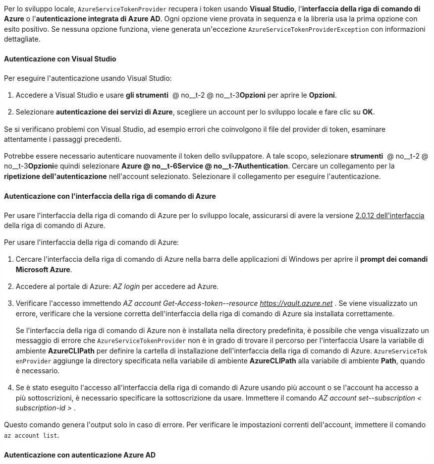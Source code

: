 Per lo sviluppo locale, `AzureServiceTokenProvider` recupera i token usando **Visual Studio**, l'**interfaccia della riga di comando di Azure** o l'**autenticazione integrata di Azure AD**. Ogni opzione viene provata in sequenza e la libreria usa la prima opzione con esito positivo. Se nessuna opzione funziona, viene generata un'eccezione `AzureServiceTokenProviderException` con informazioni dettagliate.

#### <a name="authenticating-with-visual-studio"></a>Autenticazione con Visual Studio

Per eseguire l'autenticazione usando Visual Studio:

1. Accedere a Visual Studio e usare **gli strumenti**&nbsp; @ no__t-2 @ no__t-3**Opzioni** per aprire le **Opzioni**.

1. Selezionare **autenticazione dei servizi di Azure**, scegliere un account per lo sviluppo locale e fare clic su **OK**.

Se si verificano problemi con Visual Studio, ad esempio errori che coinvolgono il file del provider di token, esaminare attentamente i passaggi precedenti.

Potrebbe essere necessario autenticare nuovamente il token dello sviluppatore. A tale scopo, selezionare **strumenti**&nbsp; @ no__t-2 @ no__t-3**Opzioni**e quindi selezionare **Azure @ no__t-6Service @ no__t-7Authentication**. Cercare un collegamento per la **ripetizione dell'autenticazione** nell'account selezionato. Selezionare il collegamento per eseguire l'autenticazione.

#### <a name="authenticating-with-azure-cli"></a>Autenticazione con l'interfaccia della riga di comando di Azure

Per usare l'interfaccia della riga di comando di Azure per lo sviluppo locale, assicurarsi di avere la versione [2.0.12 dell'interfaccia](/cli/azure/install-azure-cli) della riga di comando di Azure.

Per usare l'interfaccia della riga di comando di Azure:

1. Cercare l'interfaccia della riga di comando di Azure nella barra delle applicazioni di Windows per aprire il **prompt dei comandi Microsoft Azure**.

1. Accedere al portale di Azure: *AZ login* per accedere ad Azure.

1. Verificare l'accesso immettendo *AZ account Get-Access-token--resource https://vault.azure.net* . Se viene visualizzato un errore, verificare che la versione corretta dell'interfaccia della riga di comando di Azure sia installata correttamente.

   Se l'interfaccia della riga di comando di Azure non è installata nella directory predefinita, è possibile che venga visualizzato un messaggio di errore che `AzureServiceTokenProvider` non è in grado di trovare il percorso per l'interfaccia Usare la variabile di ambiente **AzureCLIPath** per definire la cartella di installazione dell'interfaccia della riga di comando di Azure. `AzureServiceTokenProvider` aggiunge la directory specificata nella variabile di ambiente **AzureCLIPath** alla variabile di ambiente **Path**, quando è necessario.

1. Se è stato eseguito l'accesso all'interfaccia della riga di comando di Azure usando più account o se l'account ha accesso a più sottoscrizioni, è necessario specificare la sottoscrizione da usare. Immettere il comando *AZ account set--subscription < subscription-id >* .

Questo comando genera l'output solo in caso di errore. Per verificare le impostazioni correnti dell'account, immettere il comando `az account list`.

#### <a name="authenticating-with-azure-ad-authentication"></a>Autenticazione con autenticazione Azure AD
